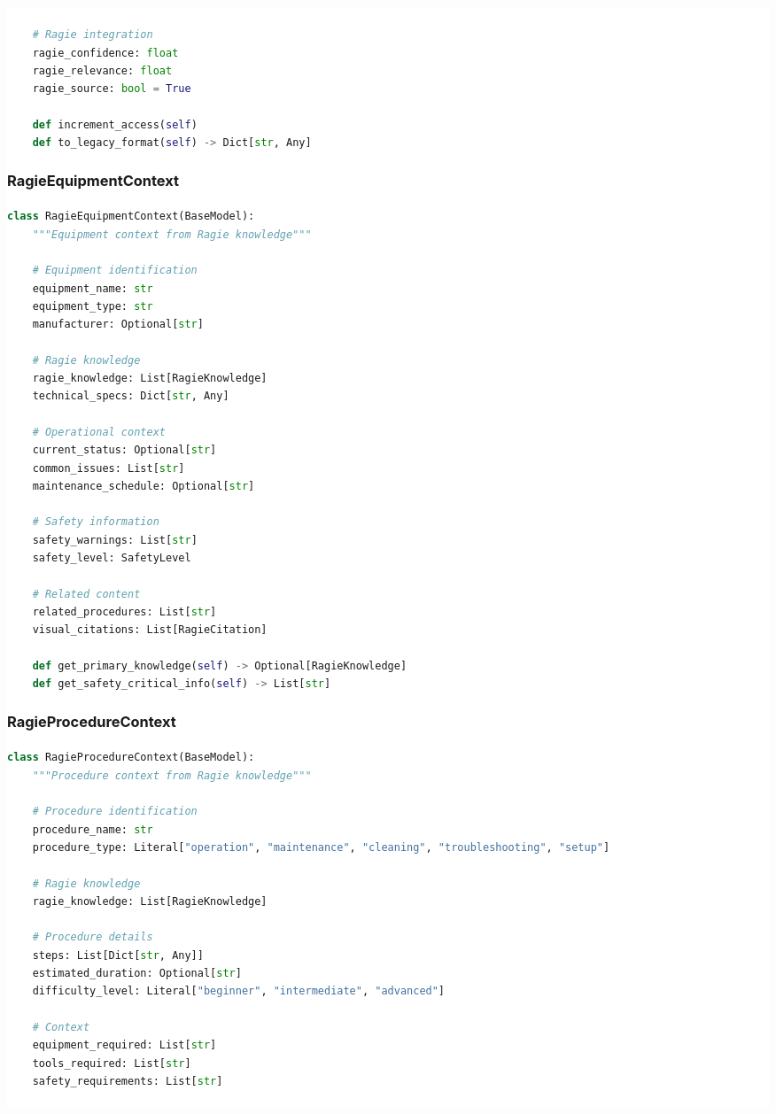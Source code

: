 ```python
    
    # Ragie integration
    ragie_confidence: float
    ragie_relevance: float
    ragie_source: bool = True
    
    def increment_access(self)
    def to_legacy_format(self) -> Dict[str, Any]
```

### **RagieEquipmentContext**
```python
class RagieEquipmentContext(BaseModel):
    """Equipment context from Ragie knowledge"""
    
    # Equipment identification
    equipment_name: str
    equipment_type: str
    manufacturer: Optional[str]
    
    # Ragie knowledge
    ragie_knowledge: List[RagieKnowledge]
    technical_specs: Dict[str, Any]
    
    # Operational context
    current_status: Optional[str]
    common_issues: List[str]
    maintenance_schedule: Optional[str]
    
    # Safety information
    safety_warnings: List[str]
    safety_level: SafetyLevel
    
    # Related content
    related_procedures: List[str]
    visual_citations: List[RagieCitation]
    
    def get_primary_knowledge(self) -> Optional[RagieKnowledge]
    def get_safety_critical_info(self) -> List[str]
```

### **RagieProcedureContext**
```python
class RagieProcedureContext(BaseModel):
    """Procedure context from Ragie knowledge"""
    
    # Procedure identification
    procedure_name: str
    procedure_type: Literal["operation", "maintenance", "cleaning", "troubleshooting", "setup"]
    
    # Ragie knowledge
    ragie_knowledge: List[RagieKnowledge]
    
    # Procedure details
    steps: List[Dict[str, Any]]
    estimated_duration: Optional[str]
    difficulty_level: Literal["beginner", "intermediate", "advanced"]
    
    # Context
    equipment_required: List[str]
    tools_required: List[str]
    safety_requirements: List[str]
    
```
